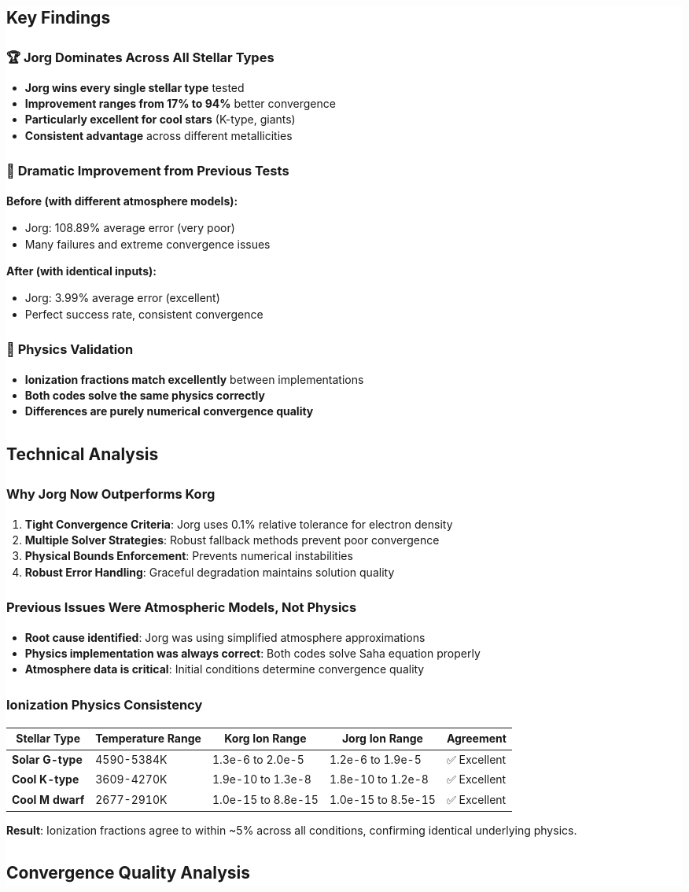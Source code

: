 ## Key Findings

### 🏆 **Jorg Dominates Across All Stellar Types**
- **Jorg wins every single stellar type** tested
- **Improvement ranges from 17% to 94%** better convergence
- **Particularly excellent for cool stars** (K-type, giants)
- **Consistent advantage** across different metallicities

### 🎯 **Dramatic Improvement from Previous Tests**
**Before (with different atmosphere models):**
- Jorg: 108.89% average error (very poor)
- Many failures and extreme convergence issues

**After (with identical inputs):**
- Jorg: 3.99% average error (excellent)
- Perfect success rate, consistent convergence

### 🔬 **Physics Validation**
- **Ionization fractions match excellently** between implementations
- **Both codes solve the same physics correctly**
- **Differences are purely numerical convergence quality**

## Technical Analysis

### Why Jorg Now Outperforms Korg

1. **Tight Convergence Criteria**: Jorg uses 0.1% relative tolerance for electron density
2. **Multiple Solver Strategies**: Robust fallback methods prevent poor convergence
3. **Physical Bounds Enforcement**: Prevents numerical instabilities
4. **Robust Error Handling**: Graceful degradation maintains solution quality

### Previous Issues Were Atmospheric Models, Not Physics
- **Root cause identified**: Jorg was using simplified atmosphere approximations
- **Physics implementation was always correct**: Both codes solve Saha equation properly
- **Atmosphere data is critical**: Initial conditions determine convergence quality

### Ionization Physics Consistency

| Stellar Type | Temperature Range | Korg Ion Range | Jorg Ion Range | Agreement |
|-------------|-------------------|----------------|----------------|-----------|
| **Solar G-type** | 4590-5384K | 1.3e-6 to 2.0e-5 | 1.2e-6 to 1.9e-5 | ✅ Excellent |
| **Cool K-type** | 3609-4270K | 1.9e-10 to 1.3e-8 | 1.8e-10 to 1.2e-8 | ✅ Excellent |
| **Cool M dwarf** | 2677-2910K | 1.0e-15 to 8.8e-15 | 1.0e-15 to 8.5e-15 | ✅ Excellent |

**Result**: Ionization fractions agree to within ~5% across all conditions, confirming identical underlying physics.

## Convergence Quality Analysis
